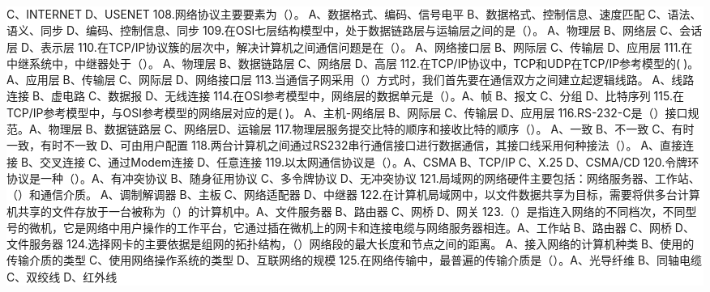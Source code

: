 C、INTERNET
D、USENET
108.网络协议主要要素为（）。
A、数据格式、编码、信号电平
B、数据格式、控制信息、速度匹配
C、语法、语义、同步
D、编码、控制信息、同步
109.在OSI七层结构模型中，处于数据链路层与运输层之间的是（）。
A、物理层
B、网络层
C、会话层
D、表示层
110.在TCP/IP协议簇的层次中，解决计算机之间通信问题是在（）。
A、网络接口层
B、网际层
C、传输层
D、应用层
111.在中继系统中，中继器处于（）。
A、物理层
B、数据链路层
C、网络层
D、高层
112.在TCP/IP协议中，TCP和UDP在TCP/IP参考模型的( )。
A、应用层
B、传输层
C、网际层
D、网络接口层
113.当通信子网采用（）方式时，我们首先要在通信双方之间建立起逻辑线路。
A、线路连接
B、虚电路
C、数据报
D、无线连接
114.在OSI参考模型中，网络层的数据单元是（）。A、帧 B、报文 C、分组 D、比特序列
115.在TCP/IP参考模型中，与OSI参考模型的网络层对应的是( )。
A、主机-网络层
B、网际层
C、传输层
D、应用层
116.RS-232-C是（）接口规范。A、物理层 B、数据链路层 C、网络层D、运输层
117.物理层服务提交比特的顺序和接收比特的顺序（）。
A、一致
B、不一致
C、有时一致，有时不一致
D、可由用户配置
118.两台计算机之间通过RS232串行通信接口进行数据通信，其接口线采用何种接法（）。
A、直接连接
B、交叉连接
C、通过Modem连接
D、任意连接
119.以太网通信协议是（）。A、CSMA B、TCP/IP C、X.25 D、CSMA/CD
120.令牌环协议是一种（）。A、有冲突协议 B、随身征用协议 C、多令牌协议 D、无冲突协议
121.局域网的网络硬件主要包括：网络服务器、工作站、（）和通信介质。
A、调制解调器
B、主板
C、网络适配器
D、中继器
122.在计算机局域网中，以文件数据共享为目标，需要将供多台计算机共享的文件存放于一台被称为（）的计算机中。A、文件服务器 B、路由器 C、网桥 D、网关
123.（）是指连入网络的不同档次，不同型号的微机，它是网络中用户操作的工作平台，它通过插在微机上的网卡和连接电缆与网络服务器相连。A、工作站 B、路由器 C、网桥 D、文件服务器
124.选择网卡的主要依据是组网的拓扑结构，（）网络段的最大长度和节点之间的距离。
A、接入网络的计算机种类
B、使用的传输介质的类型
C、使用网络操作系统的类型
D、互联网络的规模
125.在网络传输中，最普遍的传输介质是（）。A、光导纤维 B、同轴电缆 C、双绞线 D、红外线